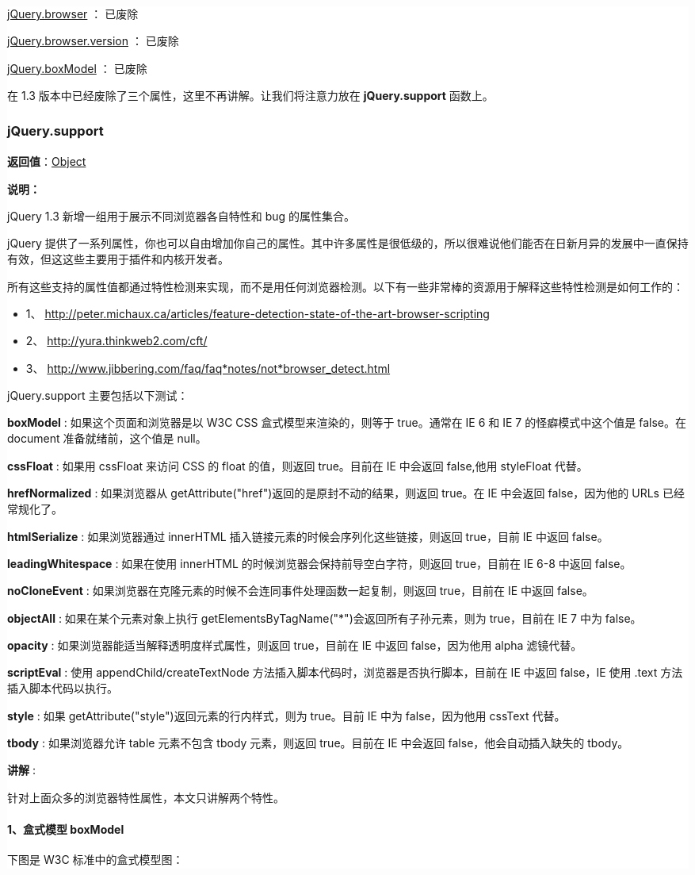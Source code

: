 [jQuery.browser](http://api.jquery.com/jQuery.browser/) ： 已废除

[jQuery.browser.version](http://api.jquery.com/jQuery.browser/) ： 已废除

[jQuery.boxModel](http://api.jquery.com/jQuery.boxModel/) ： 已废除

在 1.3 版本中已经废除了三个属性，这里不再讲解。让我们将注意力放在 **jQuery.support** 函数上。

### jQuery.support

**返回值**：[Object](http://api.jquery.com/Types/#Object)

**说明：**

jQuery 1.3 新增一组用于展示不同浏览器各自特性和 bug 的属性集合。

jQuery 提供了一系列属性，你也可以自由增加你自己的属性。其中许多属性是很低级的，所以很难说他们能否在日新月异的发展中一直保持有效，但这这些主要用于插件和内核开发者。

所有这些支持的属性值都通过特性检测来实现，而不是用任何浏览器检测。以下有一些非常棒的资源用于解释这些特性检测是如何工作的：

*   1、 http://peter.michaux.ca/articles/feature-detection-state-of-the-art-browser-scripting

*   2、 http://yura.thinkweb2.com/cft/

*   3、 http://www.jibbering.com/faq/faq*notes/not*browser_detect.html

jQuery.support 主要包括以下测试：

**boxModel** : 如果这个页面和浏览器是以 W3C CSS 盒式模型来渲染的，则等于 true。通常在 IE 6 和 IE 7 的怪癖模式中这个值是 false。在 document 准备就绪前，这个值是 null。

**cssFloat** : 如果用 cssFloat 来访问 CSS 的 float 的值，则返回 true。目前在 IE 中会返回 false,他用 styleFloat 代替。

**hrefNormalized** : 如果浏览器从 getAttribute("href")返回的是原封不动的结果，则返回 true。在 IE 中会返回 false，因为他的 URLs 已经常规化了。

**htmlSerialize** : 如果浏览器通过 innerHTML 插入链接元素的时候会序列化这些链接，则返回 true，目前 IE 中返回 false。

**leadingWhitespace** : 如果在使用 innerHTML 的时候浏览器会保持前导空白字符，则返回 true，目前在 IE 6-8 中返回 false。

**noCloneEvent** : 如果浏览器在克隆元素的时候不会连同事件处理函数一起复制，则返回 true，目前在 IE 中返回 false。

**objectAll** : 如果在某个元素对象上执行 getElementsByTagName("*")会返回所有子孙元素，则为 true，目前在 IE 7 中为 false。

**opacity** : 如果浏览器能适当解释透明度样式属性，则返回 true，目前在 IE 中返回 false，因为他用 alpha 滤镜代替。

**scriptEval** : 使用 appendChild/createTextNode 方法插入脚本代码时，浏览器是否执行脚本，目前在 IE 中返回 false，IE 使用 .text 方法插入脚本代码以执行。

**style** : 如果 getAttribute("style")返回元素的行内样式，则为 true。目前 IE 中为 false，因为他用 cssText 代替。

**tbody** : 如果浏览器允许 table 元素不包含 tbody 元素，则返回 true。目前在 IE 中会返回 false，他会自动插入缺失的 tbody。

**讲解** :

针对上面众多的浏览器特性属性，本文只讲解两个特性。

#### 1、盒式模型 boxModel

下图是 W3C 标准中的盒式模型图：
